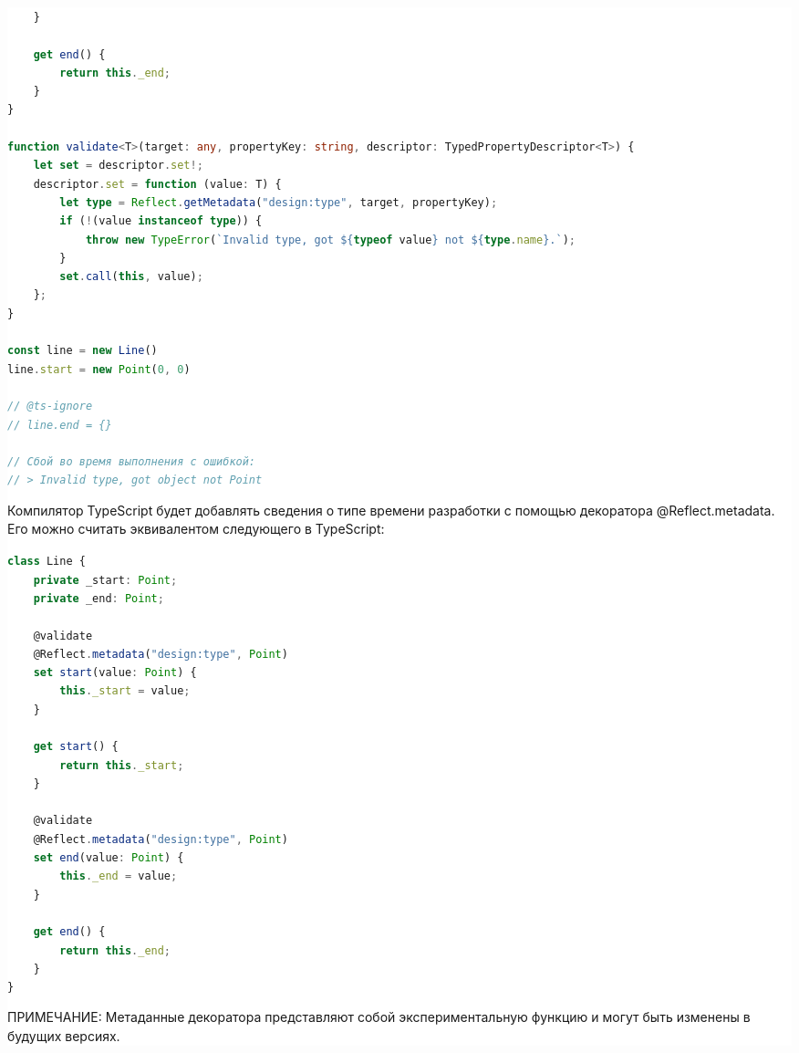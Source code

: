 ```ts
    }
    
    get end() {
        return this._end;
    }
}

function validate<T>(target: any, propertyKey: string, descriptor: TypedPropertyDescriptor<T>) {
    let set = descriptor.set!;
    descriptor.set = function (value: T) {
        let type = Reflect.getMetadata("design:type", target, propertyKey);
        if (!(value instanceof type)) {
            throw new TypeError(`Invalid type, got ${typeof value} not ${type.name}.`);
        }
        set.call(this, value);
    };
}

const line = new Line()
line.start = new Point(0, 0)

// @ts-ignore
// line.end = {}

// Сбой во время выполнения с ошибкой:
// > Invalid type, got object not Point
```

Компилятор TypeScript будет добавлять сведения о типе времени разработки с помощью декоратора @Reflect.metadata. Его можно считать эквивалентом следующего в TypeScript:

```ts
class Line {
    private _start: Point;
    private _end: Point;
    
    @validate
    @Reflect.metadata("design:type", Point)
    set start(value: Point) {
        this._start = value;
    }
    
    get start() {
        return this._start;
    }
    
    @validate
    @Reflect.metadata("design:type", Point)
    set end(value: Point) {
        this._end = value;
    }
    
    get end() {
        return this._end;
    }
}
```

ПРИМЕЧАНИЕ: Метаданные декоратора представляют собой экспериментальную функцию и могут быть изменены в будущих версиях.